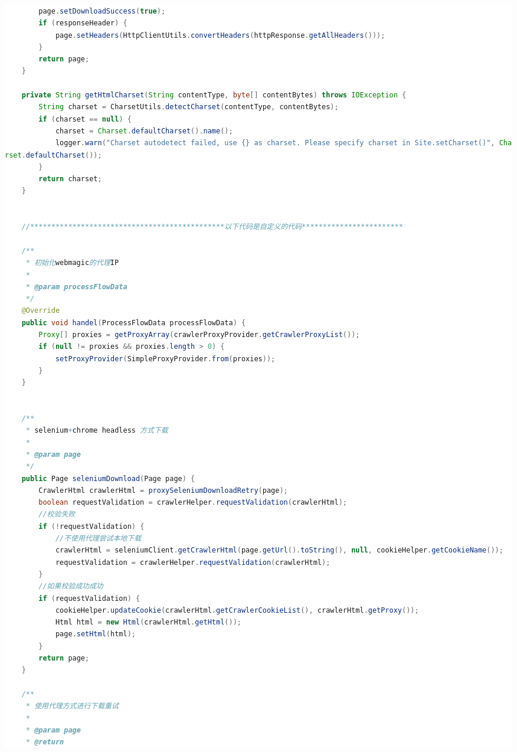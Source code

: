 ```java
        page.setDownloadSuccess(true);
        if (responseHeader) {
            page.setHeaders(HttpClientUtils.convertHeaders(httpResponse.getAllHeaders()));
        }
        return page;
    }

    private String getHtmlCharset(String contentType, byte[] contentBytes) throws IOException {
        String charset = CharsetUtils.detectCharset(contentType, contentBytes);
        if (charset == null) {
            charset = Charset.defaultCharset().name();
            logger.warn("Charset autodetect failed, use {} as charset. Please specify charset in Site.setCharset()", Charset.defaultCharset());
        }
        return charset;
    }


    //**********************************************以下代码是自定义的代码************************

    /**
     * 初始化webmagic的代理IP
     *
     * @param processFlowData
     */
    @Override
    public void handel(ProcessFlowData processFlowData) {
        Proxy[] proxies = getProxyArray(crawlerProxyProvider.getCrawlerProxyList());
        if (null != proxies && proxies.length > 0) {
            setProxyProvider(SimpleProxyProvider.from(proxies));
        }
    }


    /**
     * selenium+chrome headless 方式下载
     *
     * @param page
     */
    public Page seleniumDownload(Page page) {
        CrawlerHtml crawlerHtml = proxySeleniumDownloadRetry(page);
        boolean requestValidation = crawlerHelper.requestValidation(crawlerHtml);
        //校验失败
        if (!requestValidation) {
            //不使用代理尝试本地下载
            crawlerHtml = seleniumClient.getCrawlerHtml(page.getUrl().toString(), null, cookieHelper.getCookieName());
            requestValidation = crawlerHelper.requestValidation(crawlerHtml);
        }
        //如果校验成功成功
        if (requestValidation) {
            cookieHelper.updateCookie(crawlerHtml.getCrawlerCookieList(), crawlerHtml.getProxy());
            Html html = new Html(crawlerHtml.getHtml());
            page.setHtml(html);
        }
        return page;
    }

    /**
     * 使用代理方式进行下载重试
     *
     * @param page
     * @return
```